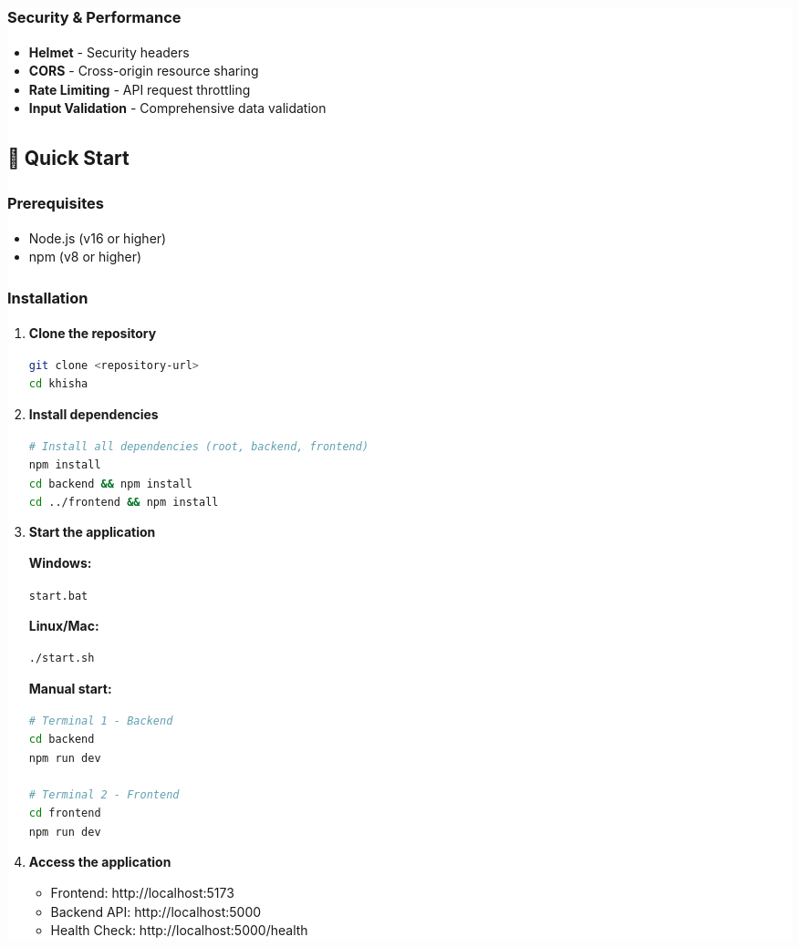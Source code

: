 ### Security & Performance
- **Helmet** - Security headers
- **CORS** - Cross-origin resource sharing
- **Rate Limiting** - API request throttling
- **Input Validation** - Comprehensive data validation

## 🚀 Quick Start

### Prerequisites
- Node.js (v16 or higher)
- npm (v8 or higher)

### Installation

1. **Clone the repository**
   ```bash
   git clone <repository-url>
   cd khisha
   ```

2. **Install dependencies**
   ```bash
   # Install all dependencies (root, backend, frontend)
   npm install
   cd backend && npm install
   cd ../frontend && npm install
   ```

3. **Start the application**

   **Windows:**
   ```bash
   start.bat
   ```

   **Linux/Mac:**
   ```bash
   ./start.sh
   ```

   **Manual start:**
   ```bash
   # Terminal 1 - Backend
   cd backend
   npm run dev

   # Terminal 2 - Frontend
   cd frontend
   npm run dev
   ```

4. **Access the application**
   - Frontend: http://localhost:5173
   - Backend API: http://localhost:5000
   - Health Check: http://localhost:5000/health
